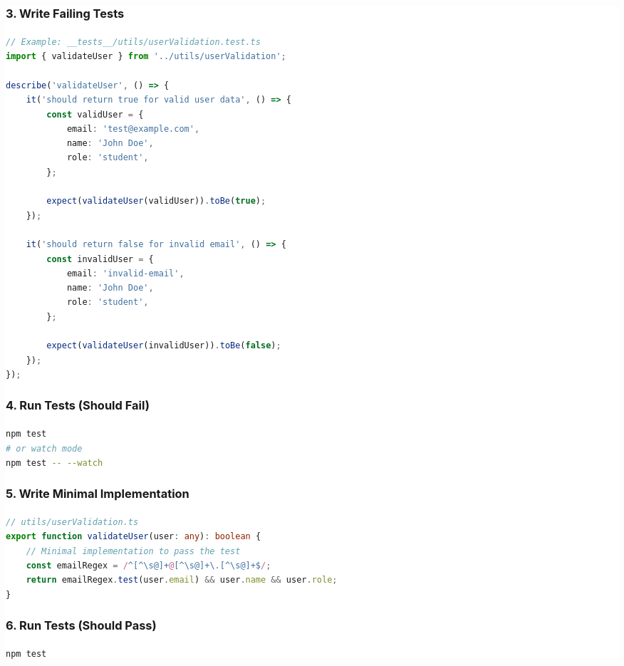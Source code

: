 ### 3. Write Failing Tests

```typescript
// Example: __tests__/utils/userValidation.test.ts
import { validateUser } from '../utils/userValidation';

describe('validateUser', () => {
	it('should return true for valid user data', () => {
		const validUser = {
			email: 'test@example.com',
			name: 'John Doe',
			role: 'student',
		};

		expect(validateUser(validUser)).toBe(true);
	});

	it('should return false for invalid email', () => {
		const invalidUser = {
			email: 'invalid-email',
			name: 'John Doe',
			role: 'student',
		};

		expect(validateUser(invalidUser)).toBe(false);
	});
});
```

### 4. Run Tests (Should Fail)

```bash
npm test
# or watch mode
npm test -- --watch
```

### 5. Write Minimal Implementation

```typescript
// utils/userValidation.ts
export function validateUser(user: any): boolean {
	// Minimal implementation to pass the test
	const emailRegex = /^[^\s@]+@[^\s@]+\.[^\s@]+$/;
	return emailRegex.test(user.email) && user.name && user.role;
}
```

### 6. Run Tests (Should Pass)

```bash
npm test
```
